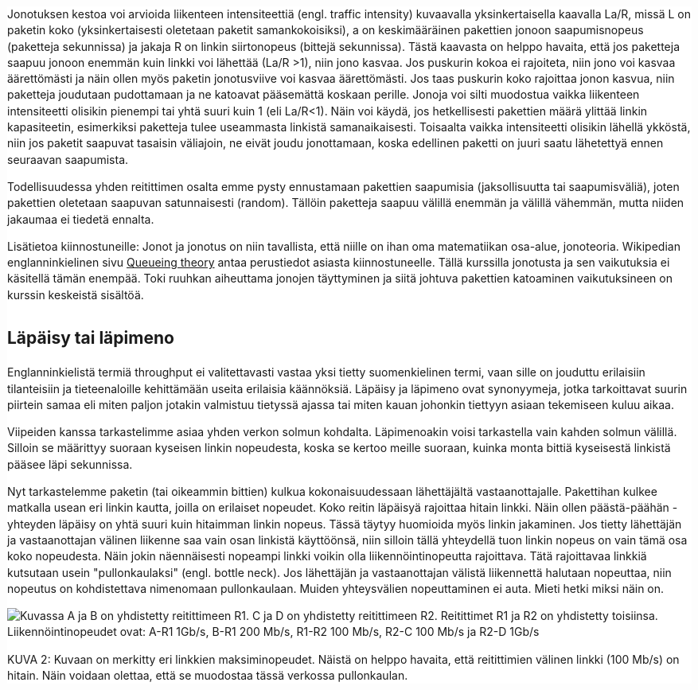 Jonotuksen kestoa voi arvioida liikenteen intensiteettiä (engl. traffic intensity) kuvaavalla yksinkertaisella kaavalla La/R, missä L on paketin koko (yksinkertaisesti oletetaan paketit samankokoisiksi), a on keskimääräinen pakettien jonoon saapumisnopeus (paketteja sekunnissa) ja jakaja R on linkin siirtonopeus (bittejä sekunnissa). Tästä kaavasta on helppo havaita, että jos paketteja saapuu jonoon enemmän kuin linkki voi lähettää (La/R >1), niin jono kasvaa. Jos puskurin kokoa ei rajoiteta, niin jono voi kasvaa äärettömästi ja näin ollen myös paketin jonotusviive voi kasvaa äärettömästi. Jos taas puskurin koko rajoittaa jonon kasvua, niin paketteja joudutaan pudottamaan ja ne katoavat pääsemättä koskaan perille.
Jonoja voi silti muodostua vaikka liikenteen intensiteetti olisikin pienempi tai yhtä suuri kuin 1 (eli La/R<1). Näin voi käydä, jos hetkellisesti pakettien määrä ylittää linkin kapasiteetin, esimerkiksi paketteja tulee useammasta linkistä samanaikaisesti. Toisaalta vaikka intensiteetti olisikin lähellä ykköstä, niin jos paketit saapuvat tasaisin väliajoin, ne eivät joudu jonottamaan, koska edellinen paketti on juuri saatu lähetettyä ennen seuraavan saapumista.

Todellisuudessa yhden reitittimen osalta emme pysty ennustamaan pakettien saapumisia (jaksollisuutta tai saapumisväliä), joten pakettien oletetaan saapuvan satunnaisesti (random). Tällöin paketteja saapuu välillä enemmän ja välillä vähemmän, mutta niiden jakaumaa ei tiedetä ennalta.

Lisätietoa kiinnostuneille: Jonot ja jonotus on niin tavallista, että niille on ihan oma matematiikan osa-alue, jonoteoria. Wikipedian englanninkielinen sivu [Queueing theory](https://en.wikipedia.org/wiki/Queueing_theory) antaa perustiedot asiasta kiinnostuneelle. Tällä kurssilla jonotusta ja sen vaikutuksia ei käsitellä tämän enempää. Toki ruuhkan aiheuttama jonojen täyttyminen ja siitä johtuva pakettien katoaminen vaikutuksineen on kurssin keskeistä sisältöä.

<quiz id="17a8c7a2-8616-557f-b152-be77e46cc91d"></quiz>

## Läpäisy tai läpimeno

Englanninkielistä termiä throughput ei valitettavasti vastaa yksi tietty suomenkielinen termi, vaan sille on jouduttu erilaisiin tilanteisiin ja tieteenaloille kehittämään useita erilaisia käännöksiä.  Läpäisy ja läpimeno ovat synonyymeja, jotka tarkoittavat suurin piirtein samaa eli miten paljon jotakin valmistuu tietyssä ajassa tai miten kauan johonkin tiettyyn asiaan tekemiseen kuluu aikaa.

Viipeiden kanssa tarkastelimme asiaa yhden verkon solmun kohdalta. Läpimenoakin voisi tarkastella vain kahden solmun välillä. Silloin se määrittyy suoraan kyseisen linkin nopeudesta, koska se kertoo meille suoraan, kuinka monta bittiä kyseisestä linkistä pääsee läpi sekunnissa.

Nyt tarkastelemme paketin (tai oikeammin bittien) kulkua kokonaisuudessaan lähettäjältä vastaanottajalle. Pakettihan kulkee matkalla usean eri linkin kautta, joilla on erilaiset nopeudet. Koko reitin läpäisyä rajoittaa hitain linkki. Näin ollen päästä-päähän -yhteyden läpäisy on yhtä suuri kuin hitaimman linkin nopeus. Tässä täytyy huomioida myös linkin jakaminen. Jos tietty lähettäjän ja vastaanottajan välinen liikenne saa vain osan linkistä käyttöönsä, niin silloin tällä yhteydellä tuon linkin nopeus on vain tämä osa koko nopeudesta. Näin jokin näennäisesti nopeampi linkki voikin olla liikennöintinopeutta rajoittava.  Tätä rajoittavaa linkkiä kutsutaan usein "pullonkaulaksi" (engl. bottle neck). Jos lähettäjän ja vastaanottajan välistä liikennettä halutaan nopeuttaa, niin nopeutus on kohdistettava nimenomaan pullonkaulaan. Muiden yhteysvälien nopeuttaminen ei auta.  Mieti hetki miksi näin on.

<img src="../img/pullonkaula.svg" alt="Kuvassa A ja B on yhdistetty reitittimeen R1. C ja D on yhdistetty reitittimeen R2. Reitittimet R1 ja R2 on yhdistetty toisiinsa. Liikennöintinopeudet ovat: A-R1 1Gb/s, B-R1 200 Mb/s, R1-R2 100 Mb/s, R2-C 100 Mb/s ja R2-D 1Gb/s"/>

KUVA 2: Kuvaan on merkitty eri linkkien maksiminopeudet. Näistä on helppo havaita, että reitittimien välinen linkki (100 Mb/s) on hitain. Näin voidaan olettaa, että se muodostaa tässä verkossa pullonkaulan.
